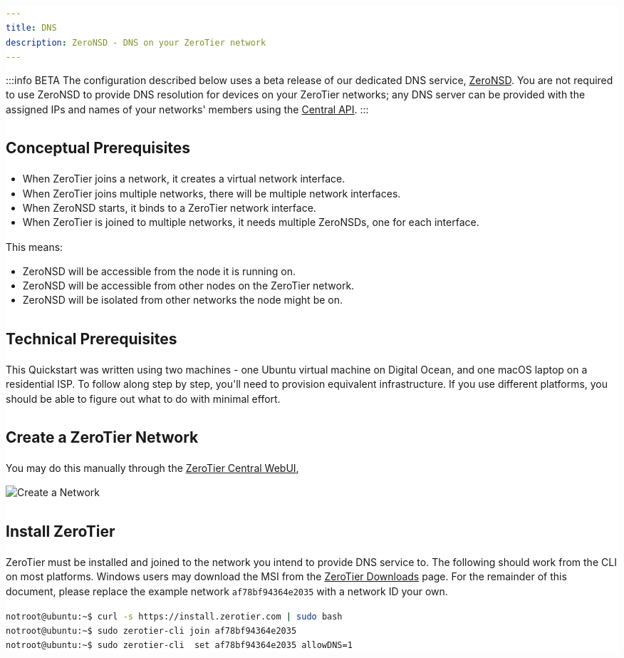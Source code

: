 ```yaml
---
title: DNS
description: ZeroNSD - DNS on your ZeroTier network
---
```


:::info BETA
The configuration described below uses a beta release of our dedicated DNS service, [ZeroNSD](https://github.com/zerotier/zeronsd). You are not required to use ZeroNSD to provide DNS resolution for devices on your ZeroTier networks; any DNS server can be provided with the assigned IPs and names of your networks' members using the [Central API](/api/central).
:::

## Conceptual Prerequisites

- When ZeroTier joins a network, it creates a virtual network interface.
- When ZeroTier joins multiple networks, there will be multiple network interfaces.
- When ZeroNSD starts, it binds to a ZeroTier network interface.
- When ZeroTier is joined to multiple networks, it needs multiple ZeroNSDs, one for each interface.

This means:

- ZeroNSD will be accessible from the node it is running on.
- ZeroNSD will be accessible from other nodes on the ZeroTier network.
- ZeroNSD will be isolated from other networks the node might be on.

## Technical Prerequisites

This Quickstart was written using two machines - one Ubuntu virtual
machine on Digital Ocean, and one macOS laptop on a residential ISP. To
follow along step by step, you'll need to provision equivalent
infrastructure. If you use different platforms, you should be able to
figure out what to do with minimal effort.

## Create a ZeroTier Network

You may do this manually through the [ZeroTier Central WebUI](https://my.zerotier.com),

![Create a Network](https://i.imgur.com/L6xtGKo.png)

## Install ZeroTier

ZeroTier must be installed and joined to the network you intend to provide DNS service to.
The following should work from the CLI on most platforms. Windows users
may download the MSI from the [ZeroTier Downloads](https://www.zerotier.com/download/) page. For
the remainder of this document, please replace the example network `af78bf94364e2035` with a network ID your own.

```sh
notroot@ubuntu:~$ curl -s https://install.zerotier.com | sudo bash
notroot@ubuntu:~$ sudo zerotier-cli join af78bf94364e2035
notroot@ubuntu:~$ sudo zerotier-cli  set af78bf94364e2035 allowDNS=1
```
